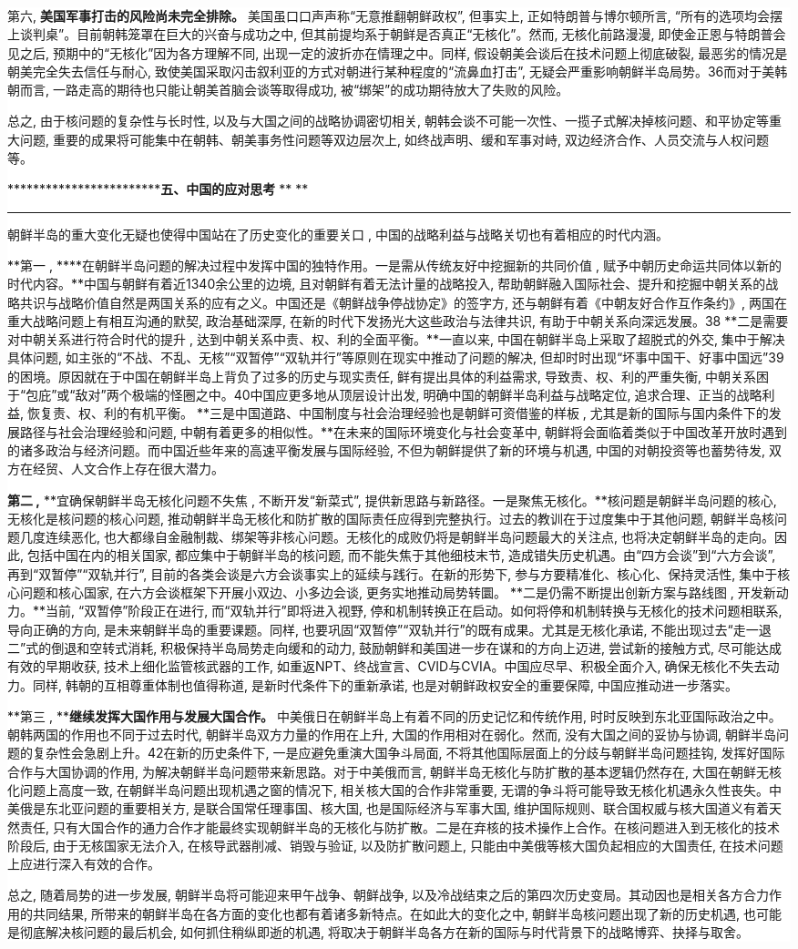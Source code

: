 第六, **美国军事打击的风险尚未完全排除。** 美国虽口口声声称“无意推翻朝鲜政权”, 但事实上, 正如特朗普与博尔顿所言,
“所有的选项均会摆上谈判桌”。目前朝韩笼罩在巨大的兴奋与成功之中, 但其前提均系于朝鲜是否真正“无核化”。然而, 无核化前路漫漫,
即使金正恩与特朗普会见之后, 预期中的“无核化”因为各方理解不同, 出现一定的波折亦在情理之中。同样, 假设朝美会谈后在技术问题上彻底破裂,
最恶劣的情况是朝美完全失去信任与耐心, 致使美国采取闪击叙利亚的方式对朝进行某种程度的“流鼻血打击”, 无疑会严重影响朝鲜半岛局势。36而对于美韩朝而言,
一路走高的期待也只能让朝美首脑会谈等取得成功, 被“绑架”的成功期待放大了失败的风险。

总之, 由于核问题的复杂性与长时性, 以及与大国之间的战略协调密切相关, 朝韩会谈不可能一次性、一揽子式解决掉核问题、和平协定等重大问题,
重要的成果将可能集中在朝韩、朝美事务性问题等双边层次上, 如终战声明、缓和军事对峙, 双边经济合作、人员交流与人权问题等。

  

**************************五、中国的应对思考** ** **  
****

  

朝鲜半岛的重大变化无疑也使得中国站在了历史变化的重要关口 , 中国的战略利益与战略关切也有着相应的时代内涵。

 **第一 , ****在朝鲜半岛问题的解决过程中发挥中国的独特作用。一是需从传统友好中挖掘新的共同价值 ,
赋予中朝历史命运共同体以新的时代内容。**中国与朝鲜有着近1340余公里的边境, 且对朝鲜有着无法计量的战略投入,
帮助朝鲜融入国际社会、提升和挖掘中朝关系的战略共识与战略价值自然是两国关系的应有之义。中国还是《朝鲜战争停战协定》的签字方,
还与朝鲜有着《中朝友好合作互作条约》, 两国在重大战略问题上有相互沟通的默契, 政治基础深厚, 在新的时代下发扬光大这些政治与法律共识,
有助于中朝关系向深远发展。38 **二是需要对中朝关系进行符合时代的提升 , 达到中朝关系中责、权、利的全面平衡。**一直以来,
中国在朝鲜半岛上采取了超脱式的外交, 集中于解决具体问题, 如主张的“不战、不乱、无核”“双暂停”“双轨并行”等原则在现实中推动了问题的解决,
但却时时出现“坏事中国干、好事中国远”39的困境。原因就在于中国在朝鲜半岛上背负了过多的历史与现实责任, 鲜有提出具体的利益需求,
导致责、权、利的严重失衡, 中朝关系困于“包庇”或“敌对”两个极端的怪圈之中。40中国应更多地从顶层设计出发, 明确中国的朝鲜半岛利益与战略定位,
追求合理、正当的战略利益, 恢复责、权、利的有机平衡。 **三是中国道路、中国制度与社会治理经验也是朝鲜可资借鉴的样板 ,
尤其是新的国际与国内条件下的发展路径与社会治理经验和问题, 中朝有着更多的相似性。**在未来的国际环境变化与社会变革中,
朝鲜将会面临着类似于中国改革开放时遇到的诸多政治与经济问题。而中国近些年来的高速平衡发展与国际经验, 不但为朝鲜提供了新的环境与机遇,
中国的对朝投资等也蓄势待发, 双方在经贸、人文合作上存在很大潜力。

 **第二 ,** **宜确保朝鲜半岛无核化问题不失焦 , 不断开发“新菜式”, 提供新思路与新路径。一是聚焦无核化。**核问题是朝鲜半岛问题的核心,
无核化是核问题的核心问题, 推动朝鲜半岛无核化和防扩散的国际责任应得到完整执行。过去的教训在于过度集中于其他问题, 朝鲜半岛核问题几度连续恶化,
也大都缘自金融制裁、绑架等非核心问题。无核化的成败仍将是朝鲜半岛问题最大的关注点, 也将决定朝鲜半岛的走向。因此, 包括中国在内的相关国家,
都应集中于朝鲜半岛的核问题, 而不能失焦于其他细枝末节, 造成错失历史机遇。由“四方会谈”到“六方会谈”, 再到“双暂停”“双轨并行”,
目前的各类会谈是六方会谈事实上的延续与践行。在新的形势下, 参与方要精准化、核心化、保持灵活性, 集中于核心问题和核心国家,
在六方会谈框架下开展小双边、小多边会谈, 更务实地推动局势转圜。 **二是仍需不断提出创新方案与路线图 , 开发新动力。**当前, “双暂停”阶段正在进行,
而“双轨并行”即将进入视野, 停和机制转换正在启动。如何将停和机制转换与无核化的技术问题相联系, 导向正确的方向, 是未来朝鲜半岛的重要课题。同样,
也要巩固“双暂停”“双轨并行”的既有成果。尤其是无核化承诺, 不能出现过去“走一退二”式的倒退和空转式消耗, 积极保持半岛局势走向缓和的动力,
鼓励朝鲜和美国进一步在谋和的方向上迈进, 尝试新的接触方式, 尽可能达成有效的早期收获, 技术上细化监管核武器的工作,
如重返NPT、终战宣言、CVID与CVIA。中国应尽早、积极全面介入, 确保无核化不失去动力。同样, 韩朝的互相尊重体制也值得称道,
是新时代条件下的重新承诺, 也是对朝鲜政权安全的重要保障, 中国应推动进一步落实。

 **第三 , ****继续发挥大国作用与发展大国合作。** 中美俄日在朝鲜半岛上有着不同的历史记忆和传统作用,
时时反映到东北亚国际政治之中。朝韩两国的作用也不同于过去时代, 朝鲜半岛双方力量的作用在上升, 大国的作用相对在弱化。然而, 没有大国之间的妥协与协调,
朝鲜半岛问题的复杂性会急剧上升。42在新的历史条件下, 一是应避免重演大国争斗局面, 不将其他国际层面上的分歧与朝鲜半岛问题挂钩,
发挥好国际合作与大国协调的作用, 为解决朝鲜半岛问题带来新思路。对于中美俄而言, 朝鲜半岛无核化与防扩散的基本逻辑仍然存在,
大国在朝鲜无核化问题上高度一致, 在朝鲜半岛问题出现机遇之窗的情况下, 相关核大国的合作非常重要,
无谓的争斗将可能导致无核化机遇永久性丧失。中美俄是东北亚问题的重要相关方, 是联合国常任理事国、核大国, 也是国际经济与军事大国,
维护国际规则、联合国权威与核大国道义有着天然责任,
只有大国合作的通力合作才能最终实现朝鲜半岛的无核化与防扩散。二是在弃核的技术操作上合作。在核问题进入到无核化的技术阶段后, 由于无核国家无法介入,
在核导武器削减、销毁与验证, 以及防扩散问题上, 只能由中美俄等核大国负起相应的大国责任, 在技术问题上应进行深入有效的合作。

总之, 随着局势的进一步发展, 朝鲜半岛将可能迎来甲午战争、朝鲜战争, 以及冷战结束之后的第四次历史变局。其动因也是相关各方合力作用的共同结果,
所带来的朝鲜半岛在各方面的变化也都有着诸多新特点。在如此大的变化之中, 朝鲜半岛核问题出现了新的历史机遇, 也可能是彻底解决核问题的最后机会,
如何抓住稍纵即逝的机遇, 将取决于朝鲜半岛各方在新的国际与时代背景下的战略博弈、抉择与取舍。
